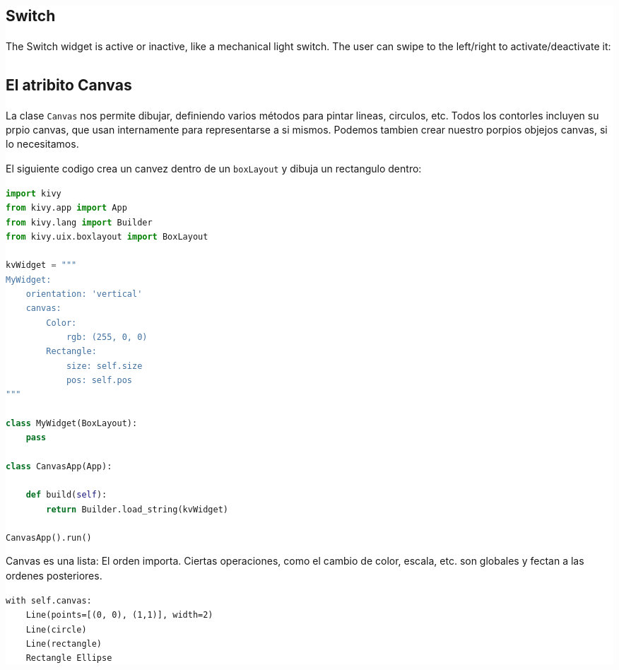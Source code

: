 ## Switch

The Switch widget is active or inactive, like a mechanical light switch. The user can swipe to the left/right to activate/deactivate it:
## El atribito Canvas

La clase `Canvas` nos permite dibujar, definiendo varios
métodos para pintar lineas, circulos, etc. Todos los contorles
incluyen su prpio canvas, que usan internamente para
representarse a si mismos. Podemos tambien crear nuestro porpios
objejos canvas, si lo necesitamos.

El siguiente codigo crea un canvez dentro de un `boxLayout`
y dibuja un rectangulo dentro:

```python
import kivy
from kivy.app import App
from kivy.lang import Builder
from kivy.uix.boxlayout import BoxLayout

kvWidget = """
MyWidget:
    orientation: 'vertical'
    canvas:
        Color:
            rgb: (255, 0, 0)
        Rectangle:
            size: self.size
            pos: self.pos
"""

class MyWidget(BoxLayout):
    pass

class CanvasApp(App):

    def build(self):
        return Builder.load_string(kvWidget)

CanvasApp().run()
```

Canvas es una lista: El orden importa. Ciertas operaciones, como el cambio de color, escala, etc. son globales y fectan
a las ordenes posteriores.

```
with self.canvas:
    Line(points=[(0, 0), (1,1)], width=2)
    Line(circle)
    Line(rectangle)
    Rectangle Ellipse
```
